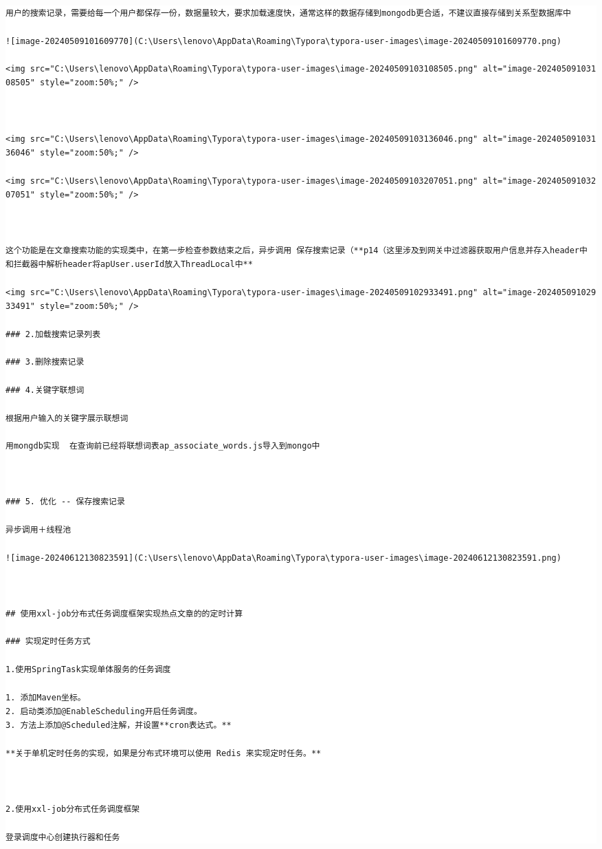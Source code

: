   ```
用户的搜索记录，需要给每一个用户都保存一份，数据量较大，要求加载速度快，通常这样的数据存储到mongodb更合适，不建议直接存储到关系型数据库中

![image-20240509101609770](C:\Users\lenovo\AppData\Roaming\Typora\typora-user-images\image-20240509101609770.png)

<img src="C:\Users\lenovo\AppData\Roaming\Typora\typora-user-images\image-20240509103108505.png" alt="image-20240509103108505" style="zoom:50%;" />



<img src="C:\Users\lenovo\AppData\Roaming\Typora\typora-user-images\image-20240509103136046.png" alt="image-20240509103136046" style="zoom:50%;" />

<img src="C:\Users\lenovo\AppData\Roaming\Typora\typora-user-images\image-20240509103207051.png" alt="image-20240509103207051" style="zoom:50%;" />



这个功能是在文章搜索功能的实现类中，在第一步检查参数结束之后，异步调用 保存搜索记录（**p14（这里涉及到网关中过滤器获取用户信息并存入header中  和拦截器中解析header将apUser.userId放入ThreadLocal中**

<img src="C:\Users\lenovo\AppData\Roaming\Typora\typora-user-images\image-20240509102933491.png" alt="image-20240509102933491" style="zoom:50%;" />

### 2.加载搜索记录列表

### 3.删除搜索记录

### 4.关键字联想词

根据用户输入的关键字展示联想词

用mongdb实现  在查询前已经将联想词表ap_associate_words.js导入到mongo中



### 5. 优化 -- 保存搜索记录

异步调用＋线程池

![image-20240612130823591](C:\Users\lenovo\AppData\Roaming\Typora\typora-user-images\image-20240612130823591.png)



## 使用xxl-job分布式任务调度框架实现热点文章的的定时计算

### 实现定时任务方式

1.使用SpringTask实现单体服务的任务调度

1. 添加Maven坐标。
2. 启动类添加@EnableScheduling开启任务调度。
3. 方法上添加@Scheduled注解，并设置**cron表达式。**

**关于单机定时任务的实现，如果是分布式环境可以使用 Redis 来实现定时任务。**



2.使用xxl-job分布式任务调度框架

登录调度中心创建执行器和任务

  ```